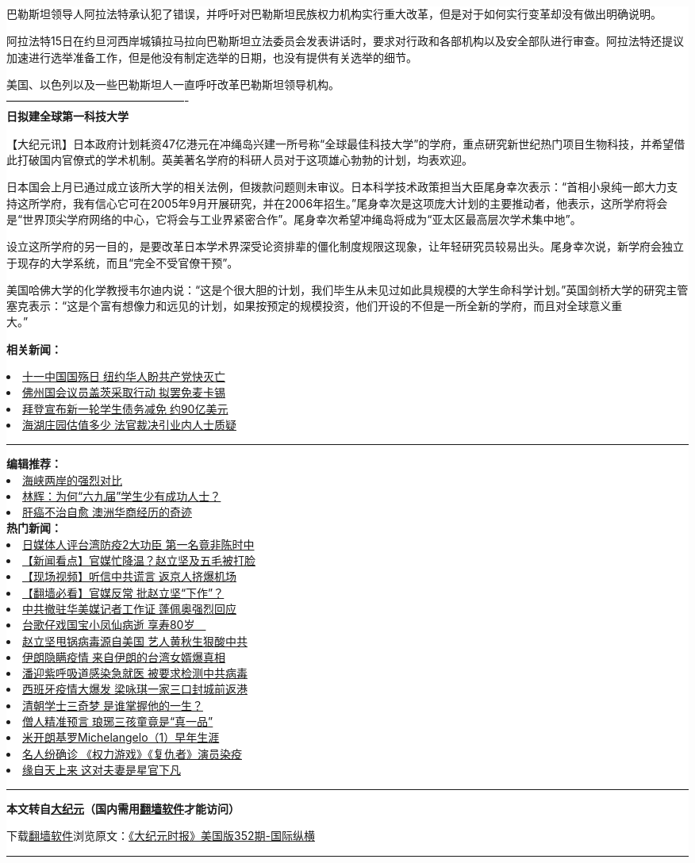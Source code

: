<p>巴勒斯坦领导人阿拉法特承认犯了错误，并呼吁对巴勒斯坦民族权力机构实行重大改革，但是对于如何实行变革却没有做出明确说明。</p>
<p>阿拉法特15日在约旦河西岸城镇拉马拉向巴勒斯坦立法委员会发表讲话时，要求对行政和各部机构以及安全部队进行审查。阿拉法特还提议加速进行选举准备工作，但是他没有制定选举的日期，也没有提供有关选举的细节。</p>
<p>美国、以色列以及一些巴勒斯坦人一直呼吁改革巴勒斯坦领导机构。<br />&#8212;&#8212;&#8212;&#8212;&#8212;&#8212;&#8212;&#8212;&#8212;&#8212;&#8212;&#8212;&#8212;&#8212;&#8212;&#8212;-<br /><b>日拟建全球第一科技大学</b></p>
<p>【大纪元讯】日本政府计划耗资47亿港元在冲绳岛兴建一所号称“全球最佳科技大学”的学府，重点研究新世纪热门项目生物科技，并希望借此打破国内官僚式的学术机制。英美著名学府的科研人员对于这项雄心勃勃的计划，均表欢迎。</p>
<p>日本国会上月已通过成立该所大学的相关法例，但拨款问题则未审议。日本科学技术政策担当大臣尾身幸次表示：“首相小泉纯一郎大力支持这所学府，我有信心它可在2005年9月开展研究，并在2006年招生。”尾身幸次是这项庞大计划的主要推动者，他表示，这所学府将会是“世界顶尖学府网络的中心，它将会与工业界紧密合作”。尾身幸次希望冲绳岛将成为“亚太区最高层次学术集中地”。</p>
<p>设立这所学府的另一目的，是要改革日本学术界深受论资排辈的僵化制度规限这现象，让年轻研究员较易出头。尾身幸次说，新学府会独立于现存的大学系统，而且“完全不受官僚干预”。</p>
<p>美国哈佛大学的化学教授韦尔迪内说：“这是个很大胆的计划，我们毕生从未见过如此具规模的大学生命科学计划。”英国剑桥大学的研究主管塞克表示：“这是个富有想像力和远见的计划，如果按预定的规模投资，他们开设的不但是一所全新的学府，而且对全球意义重大。”<font color=#ffffff>(http://www.dajiyuan.com)</font></p>
	
<strong>相关新闻：</strong>
<li><a href="https://github.com/19920513/djy/blob/master/gb/23/10/2/n14086268.md#1">十一中国国殇日 纽约华人盼共产党快灭亡</a></li>
<li><a href="https://github.com/19920513/djy/blob/master/gb/23/10/2/n14086842.md#1">佛州国会议员盖茨采取行动 拟罢免麦卡锡</a></li>
<li><a href="https://github.com/19920513/djy/blob/master/gb/23/10/4/n14088192.md#1">拜登宣布新一轮学生债务减免 约90亿美元</a></li>
<li><a href="https://github.com/19920513/djy/blob/master/gb/23/10/4/n14088178.md#1">海湖庄园估值多少 法官裁决引业内人士质疑</a></li>
<hr>
<strong>编辑推荐：</strong>
<li><a href="https://github.com/19920513/djy/blob/master/gb/8/12/18/n2367165.md?dfh#1" target="_blank">海峡两岸的强烈对比</a></li><li><a href="https://github.com/tsiac2612/djy/blob/master/gb/18/2/20/n10158455.md#1" target="_blank">林辉：为何“六九届”学生少有成功人士？</a></li><li><a href="https://github.com/tsiac2612/djy/blob/master/gb/17/12/3/n9920294.md#1" target="_blank">肝癌不治自愈 澳洲华商经历的奇迹</a></li>
<strong>热门新闻：</strong>
<li><a href="https://github.com/19920513/djy/blob/master/gb/20/3/16/n11943195.md#1">日媒体人评台湾防疫2大功臣 第一名竟非陈时中</a></li>
<li><a href="https://github.com/19920513/djy/blob/master/gb/20/3/16/n11945071.md#1">【新闻看点】官媒忙降温？赵立坚及五毛被打脸</a></li>
<li><a href="https://github.com/19920513/djy/blob/master/gb/20/3/17/n11946346.md#1">【现场视频】听信中共谎言 返京人挤爆机场</a></li>
<li><a href="https://github.com/19920513/djy/blob/master/gb/20/3/17/n11945722.md#1">【翻墙必看】官媒反常 批赵立坚“下作”？</a></li>
<li><a href="https://github.com/19920513/djy/blob/master/gb/20/3/17/n11948259.md#1">中共撤驻华美媒记者工作证 蓬佩奥强烈回应</a></li>
<li><a href="https://github.com/19920513/djy/blob/master/gb/20/3/17/n11946544.md#1">台歌仔戏国宝小凤仙病逝 享寿80岁　</a></li>
<li><a href="https://github.com/19920513/djy/blob/master/gb/20/3/15/n11942589.md#1">赵立坚甩锅病毒源自美国 艺人黄秋生狠酸中共</a></li>
<li><a href="https://github.com/19920513/djy/blob/master/gb/20/3/17/n11947993.md#1">伊朗隐瞒疫情 来自伊朗的台湾女婿爆真相</a></li>
<li><a href="https://github.com/19920513/djy/blob/master/gb/20/3/15/n11942781.md#1">潘迎紫呼吸道感染急就医 被要求检测中共病毒</a></li>
<li><a href="https://github.com/19920513/djy/blob/master/gb/20/3/15/n11942415.md#1">西班牙疫情大爆发 梁咏琪一家三口封城前返港</a></li>
<li><a href="https://github.com/19920513/djy/blob/master/gb/20/3/11/n11933369.md#1">清朝学士三奇梦 是谁掌握他的一生？</a></li>
<li><a href="https://github.com/19920513/djy/blob/master/gb/20/3/11/n11933376.md#1">僧人精准预言 琅琊三孩童竟是“真一品”</a></li>
<li><a href="https://github.com/19920513/djy/blob/master/gb/13/1/31/n3790016.md#1">米开朗基罗Michelangelo（1）早年生涯</a></li>
<li><a href="https://github.com/19920513/djy/blob/master/gb/20/3/17/n11946008.md#1">名人纷确诊 《权力游戏》《复仇者》演员染疫</a></li>
<li><a href="https://github.com/19920513/djy/blob/master/gb/20/3/12/n11936269.md#1">缘自天上来 这对夫妻是星官下凡</a></li>
<hr>
<strong>本文转自<a href="https://www.epochtimes.com">大纪元</a>（国内需用<a href="https://github.com/19920513/www/blob/master/README.md#8">翻墙软件</a>才能访问）</strong><p>下载<a href="https://github.com/19920513/www/blob/master/README.md#8">翻墙软件</a>浏览原文：<a href="https://www.epochtimes.com/gb/2/5/17/n190469.htm">《大纪元时报》美国版352期-国际纵横</a></p><hr>